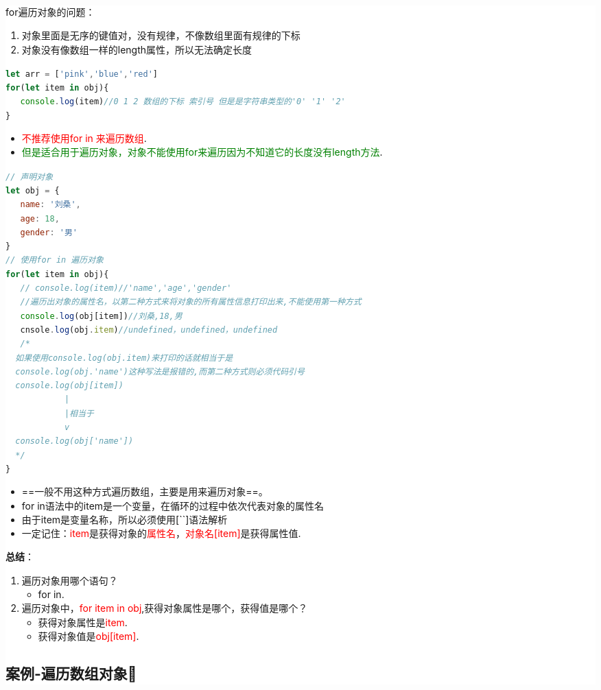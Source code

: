 for遍历对象的问题：

1.  对象里面是无序的键值对，没有规律，不像数组里面有规律的下标
2.  对象没有像数组一样的length属性，所以无法确定长度

```js
let arr = ['pink','blue','red']
for(let item in obj){
   console.log(item)//0 1 2 数组的下标 索引号 但是是字符串类型的'0' '1' '2'
}
```

-  <font style="color:red">不推荐使用for in 来遍历数组</font>.
-  <font style="color:green">但是适合用于遍历对象，对象不能使用for来遍历因为不知道它的长度没有length方法</font>.

```js
// 声明对象
let obj = {
   name: '刘桑',
   age: 18,
   gender: '男'
}
// 使用for in 遍历对象
for(let item in obj){
   // console.log(item)//'name','age','gender'
   //遍历出对象的属性名，以第二种方式来将对象的所有属性信息打印出来,不能使用第一种方式
   console.log(obj[item])//刘桑,18,男
   cnsole.log(obj.item)//undefined，undefined，undefined
   /*
  如果使用console.log(obj.item)来打印的话就相当于是
  console.log(obj.'name')这种写法是报错的,而第二种方式则必须代码引号
  console.log(obj[item])
  			|
  			|相当于
  			v
  console.log(obj['name'])
  */
}
```

-  ==一般不用这种方式遍历数组，主要是用来遍历对象==。
-  for in语法中的item是一个变量，在循环的过程中依次代表对象的属性名
-  由于item是变量名称，所以必须使用[``]语法解析
-  一定记住：<font style="color:red">item</font>是获得对象的<font style="color:red">属性名</font>，<font style="color:red">对象名[item]</font>是获得<font title="red">属性值</font>.

**总结**：

1.  遍历对象用哪个语句？
    -  <font title="red">for in</font>.
2.  遍历对象中，<font style="color:red">for item in obj</font>,获得对象属性是哪个，获得值是哪个？
    -  获得对象属性是<font style="color:red">item</font>.
    -  获得对象值是<font  style="color:red">obj[item]</font>.

## 案例-遍历数组对象:straight_ruler: 
